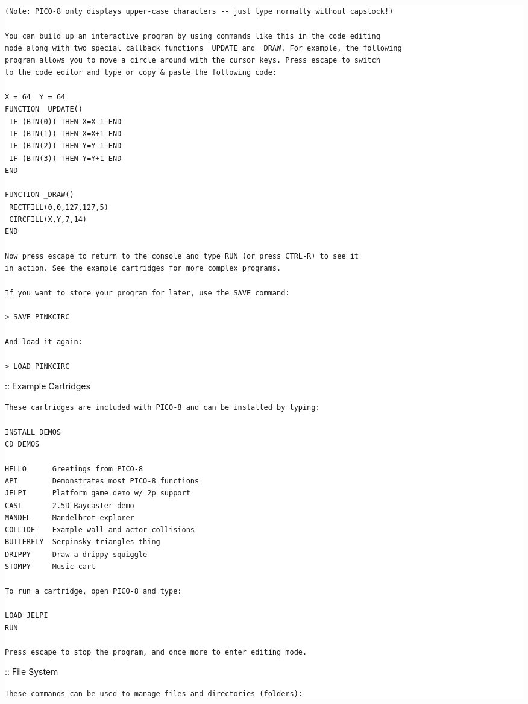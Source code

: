 	(Note: PICO-8 only displays upper-case characters -- just type normally without capslock!)
	
	You can build up an interactive program by using commands like this in the code editing
	mode along with two special callback functions _UPDATE and _DRAW. For example, the following
	program allows you to move a circle around with the cursor keys. Press escape to switch
	to the code editor and type or copy & paste the following code:

	X = 64  Y = 64
	FUNCTION _UPDATE()
	 IF (BTN(0)) THEN X=X-1 END
	 IF (BTN(1)) THEN X=X+1 END
	 IF (BTN(2)) THEN Y=Y-1 END
	 IF (BTN(3)) THEN Y=Y+1 END
	END

	FUNCTION _DRAW()
	 RECTFILL(0,0,127,127,5)
	 CIRCFILL(X,Y,7,14)
	END

	Now press escape to return to the console and type RUN (or press CTRL-R) to see it 
	in action. See the example cartridges for more complex programs.
	
	If you want to store your program for later, use the SAVE command:
	
	> SAVE PINKCIRC
	
	And load it again:
	
	> LOAD PINKCIRC
	

:: Example Cartridges

	These cartridges are included with PICO-8 and can be installed by typing:
	
	INSTALL_DEMOS
	CD DEMOS
	
	HELLO      Greetings from PICO-8
	API        Demonstrates most PICO-8 functions
	JELPI      Platform game demo w/ 2p support 
	CAST       2.5D Raycaster demo
	MANDEL     Mandelbrot explorer
	COLLIDE    Example wall and actor collisions
	BUTTERFLY  Serpinsky triangles thing
	DRIPPY     Draw a drippy squiggle
	STOMPY     Music cart

	To run a cartridge, open PICO-8 and type:

	LOAD JELPI
	RUN
	
	Press escape to stop the program, and once more to enter editing mode.


:: File System

	These commands can be used to manage files and directories (folders):
	